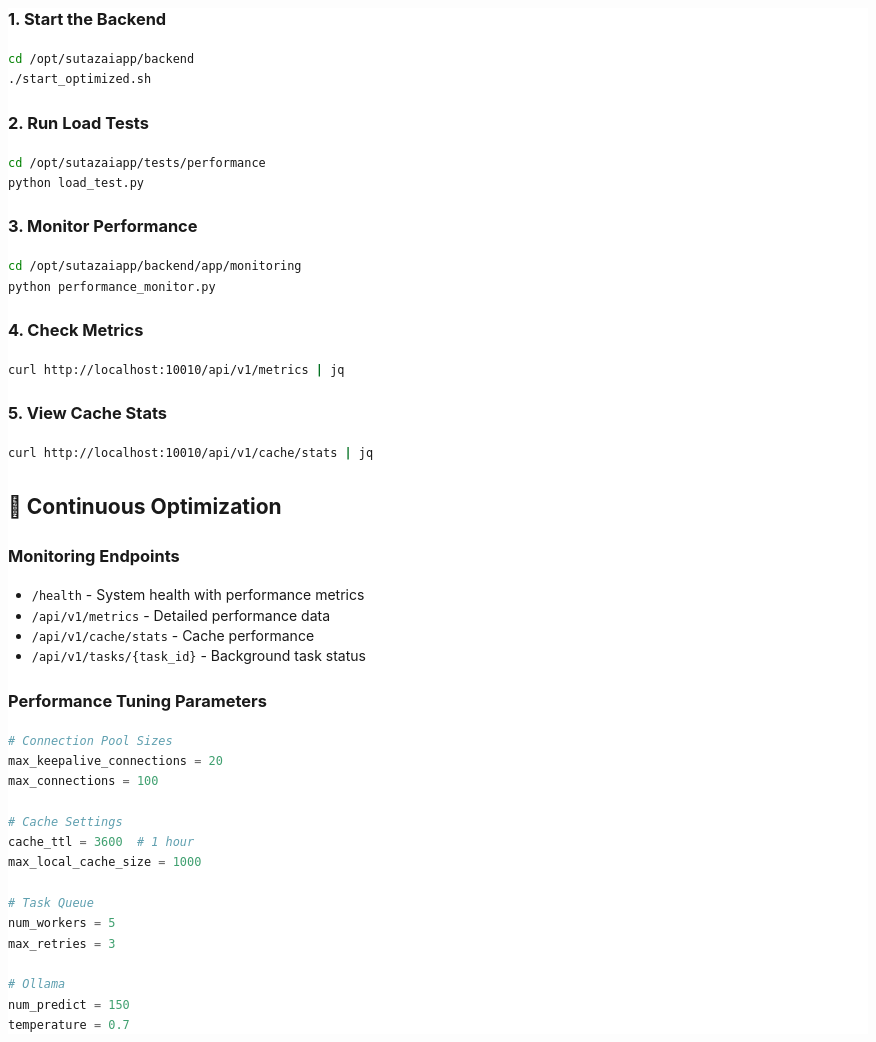 ### 1. Start the Backend
```bash
cd /opt/sutazaiapp/backend
./start_optimized.sh
```

### 2. Run Load Tests
```bash
cd /opt/sutazaiapp/tests/performance
python load_test.py
```

### 3. Monitor Performance
```bash
cd /opt/sutazaiapp/backend/app/monitoring
python performance_monitor.py
```

### 4. Check Metrics
```bash
curl http://localhost:10010/api/v1/metrics | jq
```

### 5. View Cache Stats
```bash
curl http://localhost:10010/api/v1/cache/stats | jq
```

## 🔄 Continuous Optimization

### Monitoring Endpoints
- `/health` - System health with performance metrics
- `/api/v1/metrics` - Detailed performance data
- `/api/v1/cache/stats` - Cache performance
- `/api/v1/tasks/{task_id}` - Background task status

### Performance Tuning Parameters
```python
# Connection Pool Sizes
max_keepalive_connections = 20
max_connections = 100

# Cache Settings
cache_ttl = 3600  # 1 hour
max_local_cache_size = 1000

# Task Queue
num_workers = 5
max_retries = 3

# Ollama
num_predict = 150
temperature = 0.7
```
